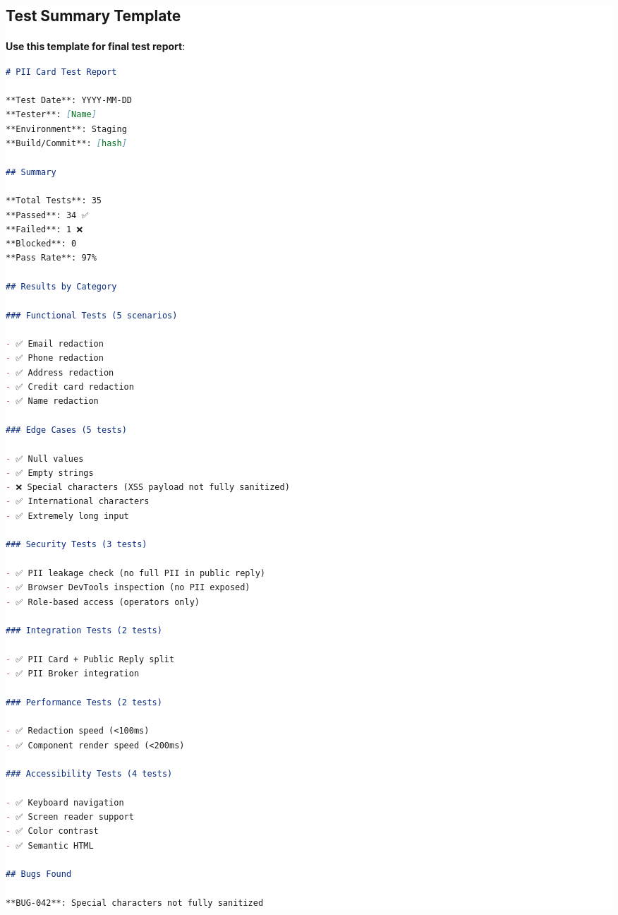 ## Test Summary Template

**Use this template for final test report**:

```markdown
# PII Card Test Report

**Test Date**: YYYY-MM-DD  
**Tester**: [Name]  
**Environment**: Staging  
**Build/Commit**: [hash]

## Summary

**Total Tests**: 35  
**Passed**: 34 ✅  
**Failed**: 1 ❌  
**Blocked**: 0  
**Pass Rate**: 97%

## Results by Category

### Functional Tests (5 scenarios)

- ✅ Email redaction
- ✅ Phone redaction
- ✅ Address redaction
- ✅ Credit card redaction
- ✅ Name redaction

### Edge Cases (5 tests)

- ✅ Null values
- ✅ Empty strings
- ❌ Special characters (XSS payload not fully sanitized)
- ✅ International characters
- ✅ Extremely long input

### Security Tests (3 tests)

- ✅ PII leakage check (no full PII in public reply)
- ✅ Browser DevTools inspection (no PII exposed)
- ✅ Role-based access (operators only)

### Integration Tests (2 tests)

- ✅ PII Card + Public Reply split
- ✅ PII Broker integration

### Performance Tests (2 tests)

- ✅ Redaction speed (<100ms)
- ✅ Component render speed (<200ms)

### Accessibility Tests (4 tests)

- ✅ Keyboard navigation
- ✅ Screen reader support
- ✅ Color contrast
- ✅ Semantic HTML

## Bugs Found

**BUG-042**: Special characters not fully sanitized
```